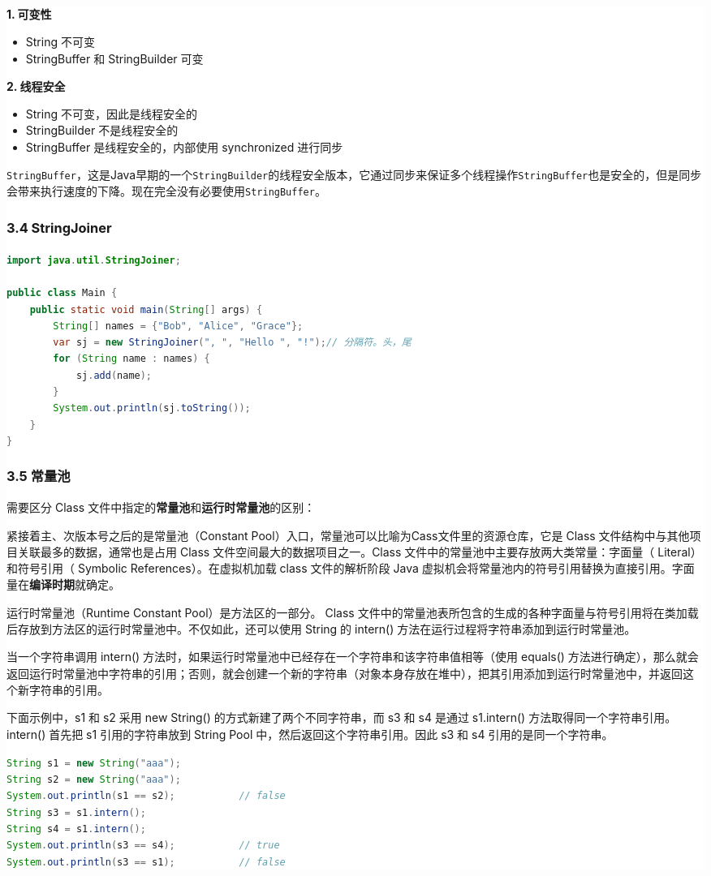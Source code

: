 **1. 可变性**

- String 不可变
- StringBuffer 和 StringBuilder 可变

**2. 线程安全**

- String 不可变，因此是线程安全的
- StringBuilder 不是线程安全的
- StringBuffer 是线程安全的，内部使用 synchronized 进行同步

`StringBuffer`，这是Java早期的一个`StringBuilder`的线程安全版本，它通过同步来保证多个线程操作`StringBuffer`也是安全的，但是同步会带来执行速度的下降。现在完全没有必要使用`StringBuffer`。

### 3.4 StringJoiner

```java
import java.util.StringJoiner;

public class Main {
    public static void main(String[] args) {
        String[] names = {"Bob", "Alice", "Grace"};
        var sj = new StringJoiner(", ", "Hello ", "!");// 分隔符。头，尾
        for (String name : names) {
            sj.add(name);
        }
        System.out.println(sj.toString());
    }
}
```

### 3.5 常量池

需要区分 Class 文件中指定的**常量池**和**运行时常量池**的区别：

紧接着主、次版本号之后的是常量池（Constant Pool）入口，常量池可以比喻为Cass文件里的资源仓库，它是 Class 文件结构中与其他项目关联最多的数据，通常也是占用 Class 文件空间最大的数据项目之一。Class 文件中的常量池中主要存放两大类常量：字面量（ Literal）和符号引用（ Symbolic References）。在虚拟机加载 class 文件的解析阶段 Java 虚拟机会将常量池内的符号引用替换为直接引用。字面量在**编译时期**就确定。

运行时常量池（Runtime Constant Pool）是方法区的一部分。 Class 文件中的常量池表所包含的生成的各种字面量与符号引用将在类加载后存放到方法区的运行时常量池中。不仅如此，还可以使用 String 的 intern() 方法在运行过程将字符串添加到运行时常量池。

当一个字符串调用 intern() 方法时，如果运行时常量池中已经存在一个字符串和该字符串值相等（使用 equals() 方法进行确定），那么就会返回运行时常量池中字符串的引用；否则，就会创建一个新的字符串（对象本身存放在堆中），把其引用添加到运行时常量池中，并返回这个新字符串的引用。

下面示例中，s1 和 s2 采用 new String() 的方式新建了两个不同字符串，而 s3 和 s4 是通过 s1.intern() 方法取得同一个字符串引用。intern() 首先把 s1 引用的字符串放到 String Pool 中，然后返回这个字符串引用。因此 s3 和 s4 引用的是同一个字符串。

```java
String s1 = new String("aaa");
String s2 = new String("aaa");
System.out.println(s1 == s2);           // false
String s3 = s1.intern();
String s4 = s1.intern();
System.out.println(s3 == s4);           // true
System.out.println(s3 == s1);           // false
```
